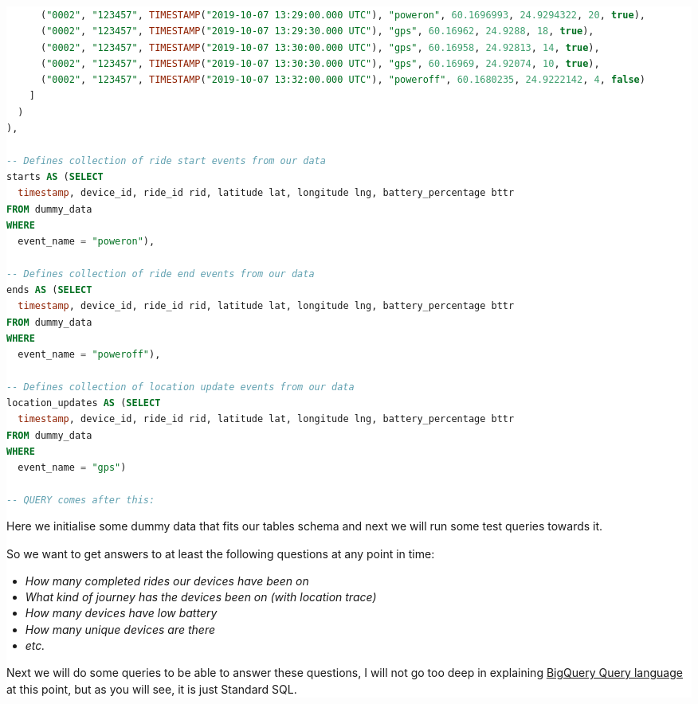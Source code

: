 ```sql
      ("0002", "123457", TIMESTAMP("2019-10-07 13:29:00.000 UTC"), "poweron", 60.1696993, 24.9294322, 20, true),
      ("0002", "123457", TIMESTAMP("2019-10-07 13:29:30.000 UTC"), "gps", 60.16962, 24.9288, 18, true),
      ("0002", "123457", TIMESTAMP("2019-10-07 13:30:00.000 UTC"), "gps", 60.16958, 24.92813, 14, true),
      ("0002", "123457", TIMESTAMP("2019-10-07 13:30:30.000 UTC"), "gps", 60.16969, 24.92074, 10, true),
      ("0002", "123457", TIMESTAMP("2019-10-07 13:32:00.000 UTC"), "poweroff", 60.1680235, 24.9222142, 4, false)
    ]
  )
),

-- Defines collection of ride start events from our data
starts AS (SELECT
  timestamp, device_id, ride_id rid, latitude lat, longitude lng, battery_percentage bttr
FROM dummy_data
WHERE
  event_name = "poweron"),

-- Defines collection of ride end events from our data
ends AS (SELECT
  timestamp, device_id, ride_id rid, latitude lat, longitude lng, battery_percentage bttr
FROM dummy_data
WHERE
  event_name = "poweroff"),

-- Defines collection of location update events from our data
location_updates AS (SELECT
  timestamp, device_id, ride_id rid, latitude lat, longitude lng, battery_percentage bttr
FROM dummy_data
WHERE
  event_name = "gps")

-- QUERY comes after this:
```

Here we initialise some dummy data that fits our tables schema and next we will run some test queries towards it.

So we want to get answers to at least the following questions at any point in time:
- *How many completed rides our devices have been on*
- *What kind of journey has the devices been on (with location trace)*
- *How many devices have low battery*
- *How many unique devices are there*
- *etc.*

Next we will do some queries to be able to answer these questions, I will not go too deep in explaining [BigQuery Query language](https://cloud.google.com/bigquery/docs/reference/standard-sql/query-syntax) at this point, but as you will see, it is just Standard SQL.
